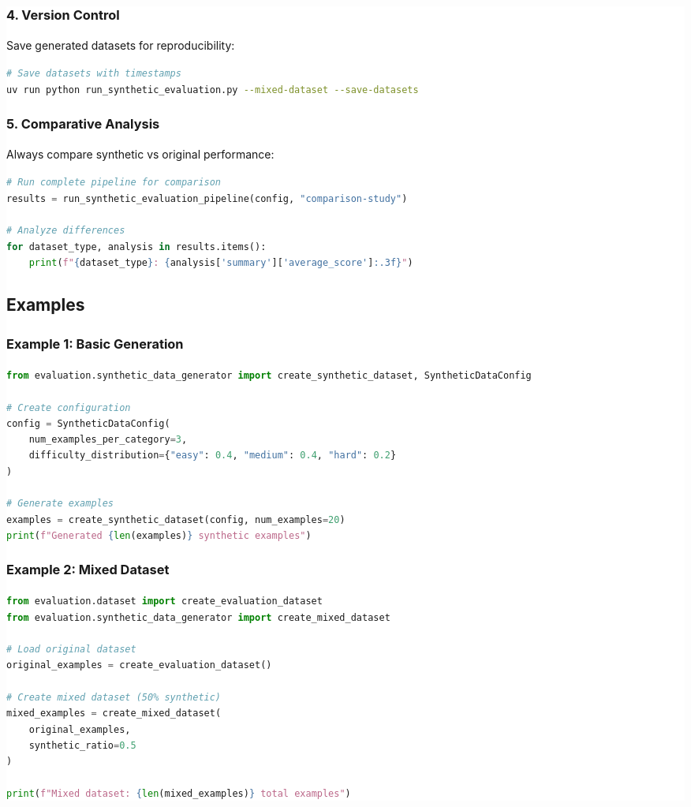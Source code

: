 ### 4. Version Control

Save generated datasets for reproducibility:

```bash
# Save datasets with timestamps
uv run python run_synthetic_evaluation.py --mixed-dataset --save-datasets
```

### 5. Comparative Analysis

Always compare synthetic vs original performance:

```python
# Run complete pipeline for comparison
results = run_synthetic_evaluation_pipeline(config, "comparison-study")

# Analyze differences
for dataset_type, analysis in results.items():
    print(f"{dataset_type}: {analysis['summary']['average_score']:.3f}")
```

## Examples

### Example 1: Basic Generation

```python
from evaluation.synthetic_data_generator import create_synthetic_dataset, SyntheticDataConfig

# Create configuration
config = SyntheticDataConfig(
    num_examples_per_category=3,
    difficulty_distribution={"easy": 0.4, "medium": 0.4, "hard": 0.2}
)

# Generate examples
examples = create_synthetic_dataset(config, num_examples=20)
print(f"Generated {len(examples)} synthetic examples")
```

### Example 2: Mixed Dataset

```python
from evaluation.dataset import create_evaluation_dataset
from evaluation.synthetic_data_generator import create_mixed_dataset

# Load original dataset
original_examples = create_evaluation_dataset()

# Create mixed dataset (50% synthetic)
mixed_examples = create_mixed_dataset(
    original_examples, 
    synthetic_ratio=0.5
)

print(f"Mixed dataset: {len(mixed_examples)} total examples")
```
